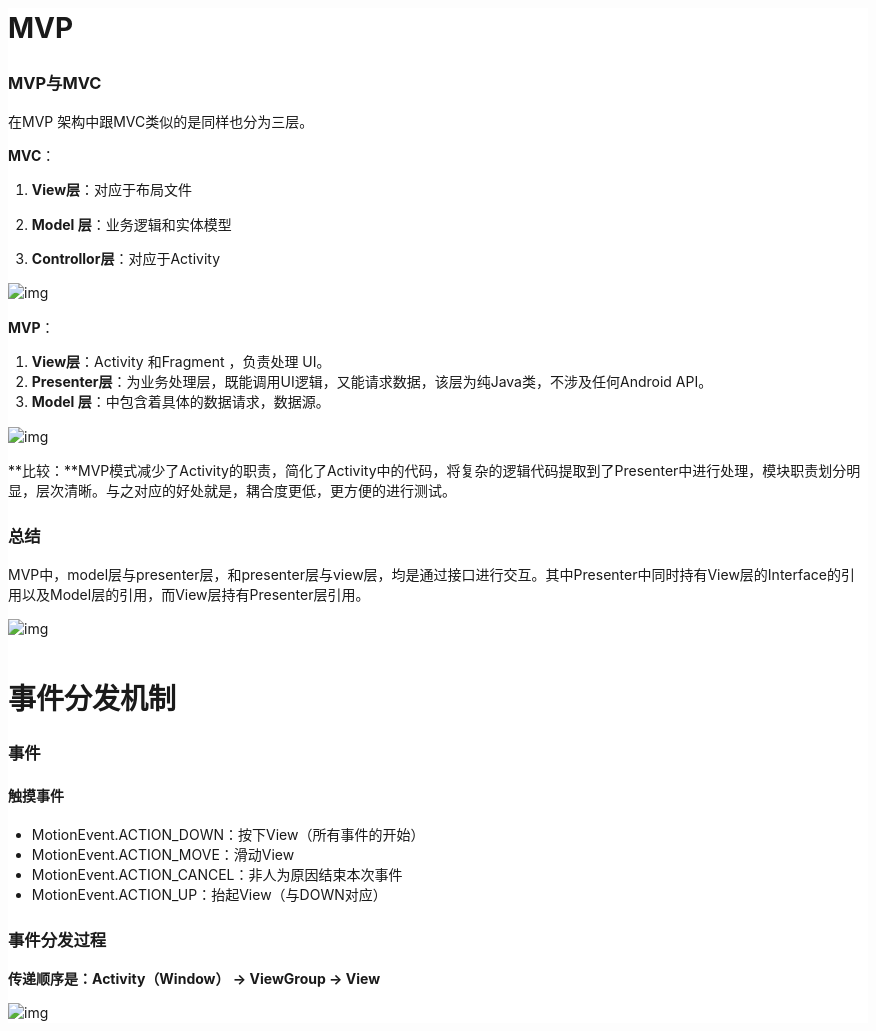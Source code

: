 # MVP

### MVP与MVC

在MVP 架构中跟MVC类似的是同样也分为三层。

**MVC**：

1. **View层**：对应于布局文件

2. **Model 层**：业务逻辑和实体模型

3. **Controllor层**：对应于Activity

![img](http://upload-images.jianshu.io/upload_images/3985563-4472518336d7465e.png?imageMogr2/auto-orient/strip%7CimageView2/2/w/1240)

**MVP**：

1. **View层**：Activity 和Fragment ，负责处理 UI。
2. **Presenter层**：为业务处理层，既能调用UI逻辑，又能请求数据，该层为纯Java类，不涉及任何Android API。
3. **Model 层**：中包含着具体的数据请求，数据源。

![img](http://upload-images.jianshu.io/upload_images/3985563-7c936f2223dce1de.png?imageMogr2/auto-orient/strip%7CimageView2/2/w/1240)

**比较：**MVP模式减少了Activity的职责，简化了Activity中的代码，将复杂的逻辑代码提取到了Presenter中进行处理，模块职责划分明显，层次清晰。与之对应的好处就是，耦合度更低，更方便的进行测试。

### 总结

MVP中，model层与presenter层，和presenter层与view层，均是通过接口进行交互。其中Presenter中同时持有View层的Interface的引用以及Model层的引用，而View层持有Presenter层引用。

![img](http://upload-images.jianshu.io/upload_images/3985563-03352e00ce8b4083.png?imageMogr2/auto-orient/strip%7CimageView2/2/w/1240)



# 事件分发机制

### 事件

#### 触摸事件

- MotionEvent.ACTION_DOWN：按下View（所有事件的开始）
- MotionEvent.ACTION_MOVE：滑动View
- MotionEvent.ACTION_CANCEL：非人为原因结束本次事件
- MotionEvent.ACTION_UP：抬起View（与DOWN对应）

### 事件分发过程

**传递顺序是：Activity（Window） -> ViewGroup -> View**

![img](http://upload-images.jianshu.io/upload_images/944365-aa8416fc6d2e5ecd.png?imageMogr2/auto-orient/strip%7CimageView2/2/w/1240)
